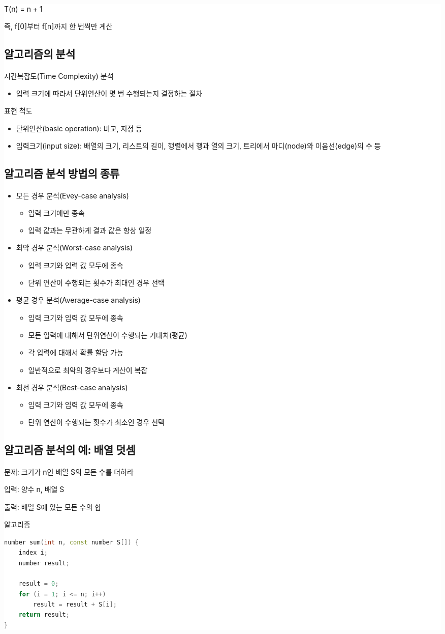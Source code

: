 T(n) = n + 1

즉, f\[0\]부터 f\[n\]까지 한 번씩만 계산

## 알고리즘의 분석

시간복잡도(Time Complexity) 분석

- 입력 크기에 따라서 단위연산이 몇 번 수행되는지 결정하는 절차

표현 척도

- 단위연산(basic operation): 비교, 지정 등

- 입력크기(input size): 배열의 크기, 리스트의 길이, 행렬에서 행과 열의 크기, 트리에서 마디(node)와 이음선(edge)의 수 등

## 알고리즘 분석 방법의 종류

- 모든 경우 분석(Evey-case analysis)

    - 입력 크기에만 종속
    
    - 입력 값과는 무관하게 결과 값은 항상 일정

- 최악 경우 분석(Worst-case analysis)

    - 입력 크기와 입력 값 모두에 종속
    
    - 단위 연산이 수행되는 횟수가 최대인 경우 선택

- 평균 경우 분석(Average-case analysis)

    - 입력 크기와 입력 값 모두에 종속
    
    - 모든 입력에 대해서 단위연산이 수행되는 기대치(평균)

    - 각 입력에 대해서 확률 할당 가능
    
    - 일반적으로 최악의 경우보다 계산이 복잡

- 최선 경우 분석(Best-case analysis)

    - 입력 크기와 입력 값 모두에 종속
    
    - 단위 연산이 수행되는 횟수가 최소인 경우 선택

## 알고리즘 분석의 예: 배열 덧셈

문제: 크기가 n인 배열 S의 모든 수를 더하라

입력: 양수 n, 배열 S

출력: 배열 S에 있는 모든 수의 합

알고리즘

```cpp
number sum(int n, const number S[]) {
    index i;
    number result;

    result = 0;
    for (i = 1; i <= n; i++)
        result = result + S[i];
    return result;
}
```
